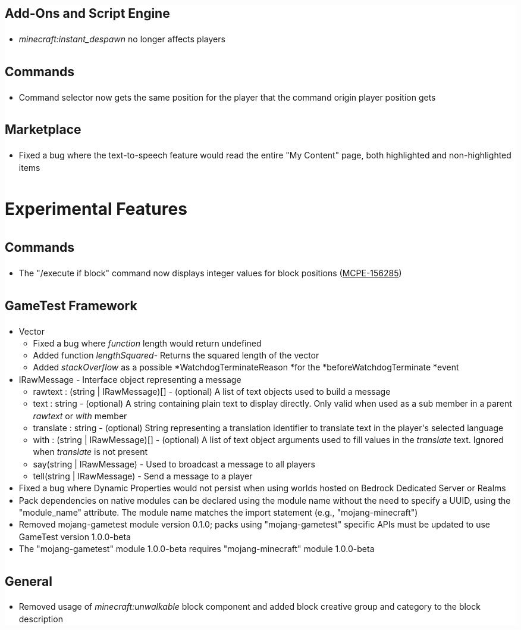 ## **Add-Ons and Script Engine**

-   *minecraft:instant_despawn* no longer affects players

## **Commands**

-   Command selector now gets the same position for the player that the command origin player position gets

## **Marketplace**

-   Fixed a bug where the text-to-speech feature would read the entire \"My Content\" page, both highlighted and non-highlighted items

# **Experimental Features**

## **Commands**

-   The \"/execute if block\" command now displays integer values for block positions ([MCPE-156285](https://bugs.mojang.com/browse/MCPE-156285))

## **GameTest Framework**

-   Vector
    -   Fixed a bug where *function* length would return undefined
    -   Added function *lengthSquared*- Returns the squared length of the vector
    -   Added *stackOverflow* as a possible *WatchdogTerminateReason *for the *beforeWatchdogTerminate *event
-   IRawMessage - Interface object representing a message
    -   rawtext : (string \| IRawMessage)\[\] - (optional) A list of text objects used to build a message
    -   text : string - (optional) A string containing plain text to display directly. Only valid when used as a sub member in a parent *rawtext* or *with* member
    -   translate : string - (optional) String representing a translation identifier to translate text in the player\'s selected language
    -   with : (string \| IRawMessage)\[\] - (optional) A list of text object arguments used to fill values in the *translate* text. Ignored when *translate* is not present
    -   say(string \| IRawMessage) - Used to broadcast a message to all players
    -   tell(string \| IRawMessage) - Send a message to a player
-   Fixed a bug where Dynamic Properties would not persist when using worlds hosted on Bedrock Dedicated Server or Realms
-   Pack dependencies on native modules can be declared using the module name without the need to specify a UUID, using the "module_name" attribute. The module name matches the import statement (e.g., "mojang-minecraft")
-   Removed mojang-gametest module version 0.1.0; packs using \"mojang-gametest\" specific APIs must be updated to use GameTest version 1.0.0-beta
-   The \"mojang-gametest\" module 1.0.0-beta requires \"mojang-minecraft\" module 1.0.0-beta

## **General**

-   Removed usage of *minecraft:unwalkable* block component and added block creative group and category to the block description
